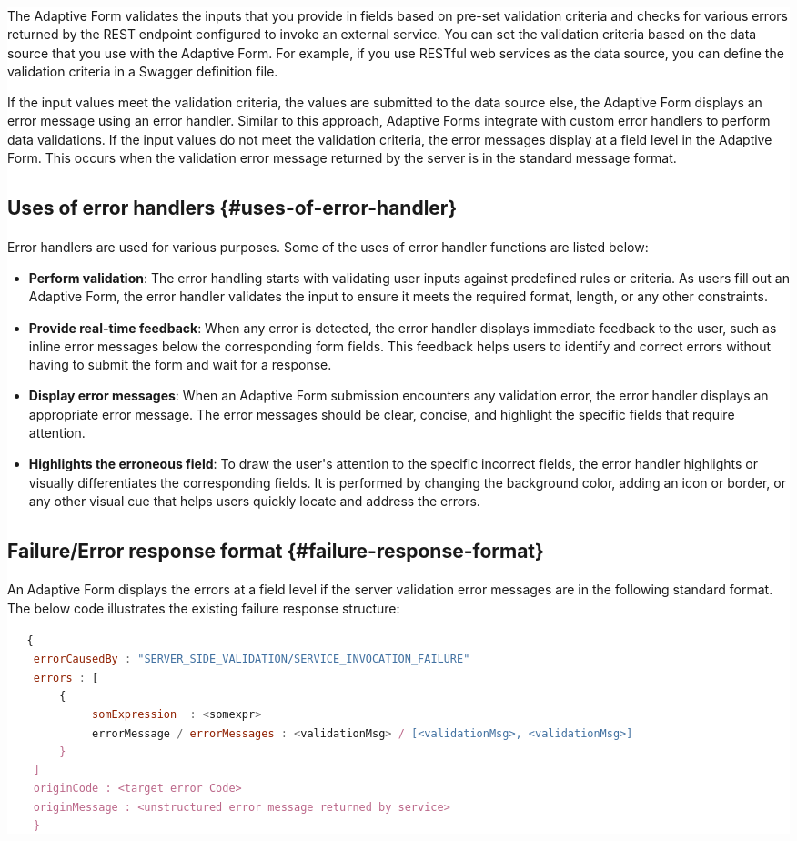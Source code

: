 The Adaptive Form validates the inputs that you provide in fields based on pre-set validation criteria and checks for various errors returned by the REST endpoint configured to invoke an external service. You can set the validation criteria based on the data source that you use with the Adaptive Form. For example, if you use RESTful web services as the data source, you can define the validation criteria in a Swagger definition file.

If the input values meet the validation criteria, the values are submitted to the data source else, the Adaptive Form displays an error message using an error handler. Similar to this approach, Adaptive Forms integrate with custom error handlers to perform data validations. If the input values do not meet the validation criteria, the error messages display at a field level in the Adaptive Form. This occurs when the validation error message returned by the server is in the standard message format.


## Uses of error handlers {#uses-of-error-handler}

Error handlers are used for various purposes. Some of the uses of error handler functions are listed below:
* **Perform validation**:  The error handling starts with validating user inputs against predefined rules or criteria. As users fill out an Adaptive Form, the error handler validates the input to ensure it meets the required format, length, or any other constraints.

* **Provide real-time feedback**: When any error is detected, the error handler displays immediate feedback to the user, such as inline error messages below the corresponding form fields. This feedback helps users to identify and correct errors without having to submit the form and wait for a response.


* **Display error messages**: When an Adaptive Form submission encounters any validation error, the error handler displays an appropriate error message. The error messages should be clear, concise, and highlight the specific fields that require attention. 

* **Highlights the erroneous field**: To draw the user's attention to the specific incorrect fields, the error handler highlights or visually differentiates the corresponding fields. It is performed by changing the background color, adding an icon or border, or any other visual cue that helps users quickly locate and address the errors.


## Failure/Error response format {#failure-response-format}

An Adaptive Form displays the errors at a field level if the server validation error messages are in the following standard format.
The below code illustrates the existing failure response structure: 

```javascript
   {
    errorCausedBy : "SERVER_SIDE_VALIDATION/SERVICE_INVOCATION_FAILURE"
    errors : [
        {
             somExpression  : <somexpr>
             errorMessage / errorMessages : <validationMsg> / [<validationMsg>, <validationMsg>]
        }
    ]
    originCode : <target error Code>
    originMessage : <unstructured error message returned by service>
    }
```
